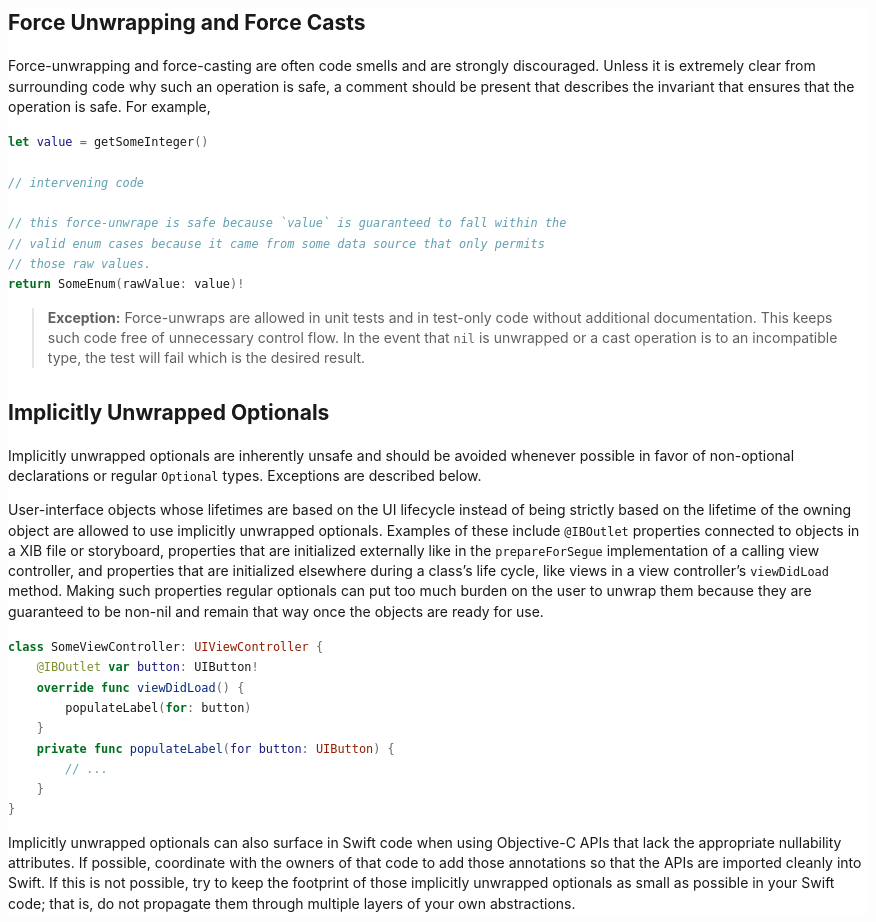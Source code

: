 ## Force Unwrapping and Force Casts

Force-unwrapping and force-casting are often code smells and are strongly discouraged. Unless it is extremely clear from surrounding code why such an operation is safe, a comment should be present that describes the invariant that ensures that the operation is safe. For example,

```swift
let value = getSomeInteger()

// intervening code

// this force-unwrape is safe because `value` is guaranteed to fall within the
// valid enum cases because it came from some data source that only permits
// those raw values.
return SomeEnum(rawValue: value)!
```

> **Exception:** Force-unwraps are allowed in unit tests and in test-only code without additional documentation. This keeps such code free of unnecessary control flow. In the event that `nil` is unwrapped or a cast operation is to an incompatible type, the test will fail which is the desired result.

## Implicitly Unwrapped Optionals

Implicitly unwrapped optionals are inherently unsafe and should be avoided whenever possible in favor of non-optional declarations or regular `Optional` types. Exceptions are described below.

User-interface objects whose lifetimes are based on the UI lifecycle instead of being strictly based on the lifetime of the owning object are allowed to use implicitly unwrapped optionals. Examples of these include `@IBOutlet` properties connected to objects in a XIB file or storyboard, properties that are initialized externally like in the `prepareForSegue` implementation of a calling view controller, and properties that are initialized elsewhere during a class’s life cycle, like views in a view controller’s `viewDidLoad` method. Making such properties regular optionals can put too much burden on the user to unwrap them because they are guaranteed to be non-nil and remain that way once the objects are ready for use.

```swift
class SomeViewController: UIViewController {
    @IBOutlet var button: UIButton!
    override func viewDidLoad() {
    	populateLabel(for: button)
    }
   	private func populateLabel(for button: UIButton) {
        // ...
    }
}
```

Implicitly unwrapped optionals can also surface in Swift code when using Objective-C APIs that lack the appropriate nullability attributes. If possible, coordinate with the owners of that code to add those annotations so that the APIs are imported cleanly into Swift. If this is not possible, try to keep the footprint of those implicitly unwrapped optionals as small as possible in your Swift code; that is, do not propagate them through multiple layers of your own abstractions.
